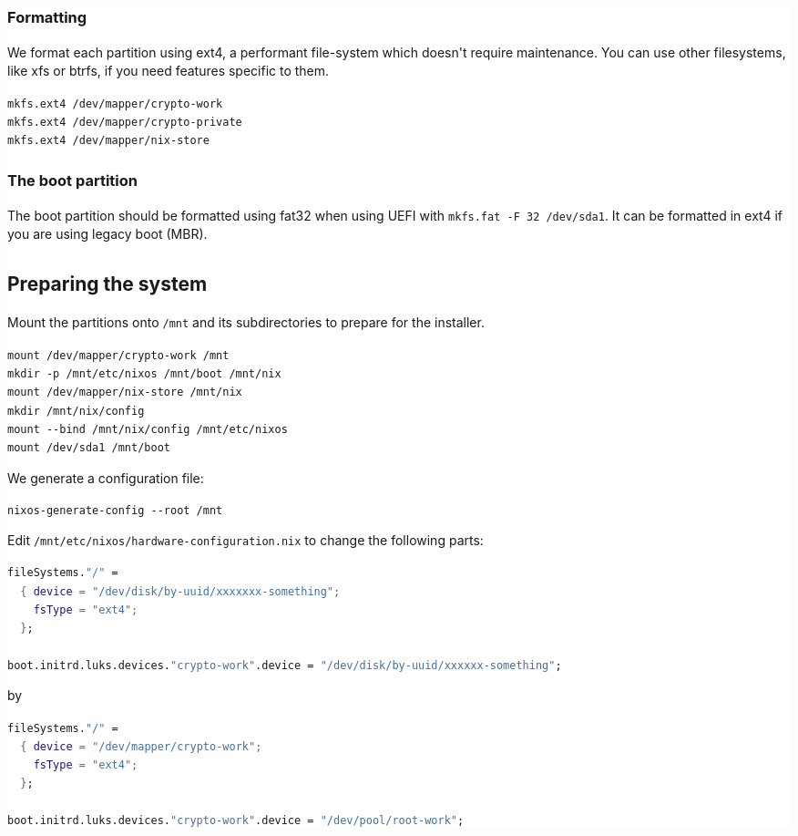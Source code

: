 ### Formatting

We format each partition using ext4, a performant file-system which
doesn't require maintenance. You can use other filesystems, like xfs or btrfs,
if you need features specific to them.

```shell
mkfs.ext4 /dev/mapper/crypto-work
mkfs.ext4 /dev/mapper/crypto-private
mkfs.ext4 /dev/mapper/nix-store
```

### The boot partition

The boot partition should be formatted using fat32 when using UEFI with
`mkfs.fat -F 32 /dev/sda1`. It can be formatted in ext4 if you are using
legacy boot (MBR).

## Preparing the system

Mount the partitions onto `/mnt` and its subdirectories to prepare for
the installer.

```shell
mount /dev/mapper/crypto-work /mnt
mkdir -p /mnt/etc/nixos /mnt/boot /mnt/nix
mount /dev/mapper/nix-store /mnt/nix
mkdir /mnt/nix/config
mount --bind /mnt/nix/config /mnt/etc/nixos
mount /dev/sda1 /mnt/boot
```

We generate a configuration file:

```shell
nixos-generate-config --root /mnt
```

Edit `/mnt/etc/nixos/hardware-configuration.nix` to change the following parts:

```nix
fileSystems."/" =
  { device = "/dev/disk/by-uuid/xxxxxxx-something";
    fsType = "ext4";
  };

boot.initrd.luks.devices."crypto-work".device = "/dev/disk/by-uuid/xxxxxx-something";
```

by

```nix
fileSystems."/" =
  { device = "/dev/mapper/crypto-work";
    fsType = "ext4";
  };

boot.initrd.luks.devices."crypto-work".device = "/dev/pool/root-work";
```
